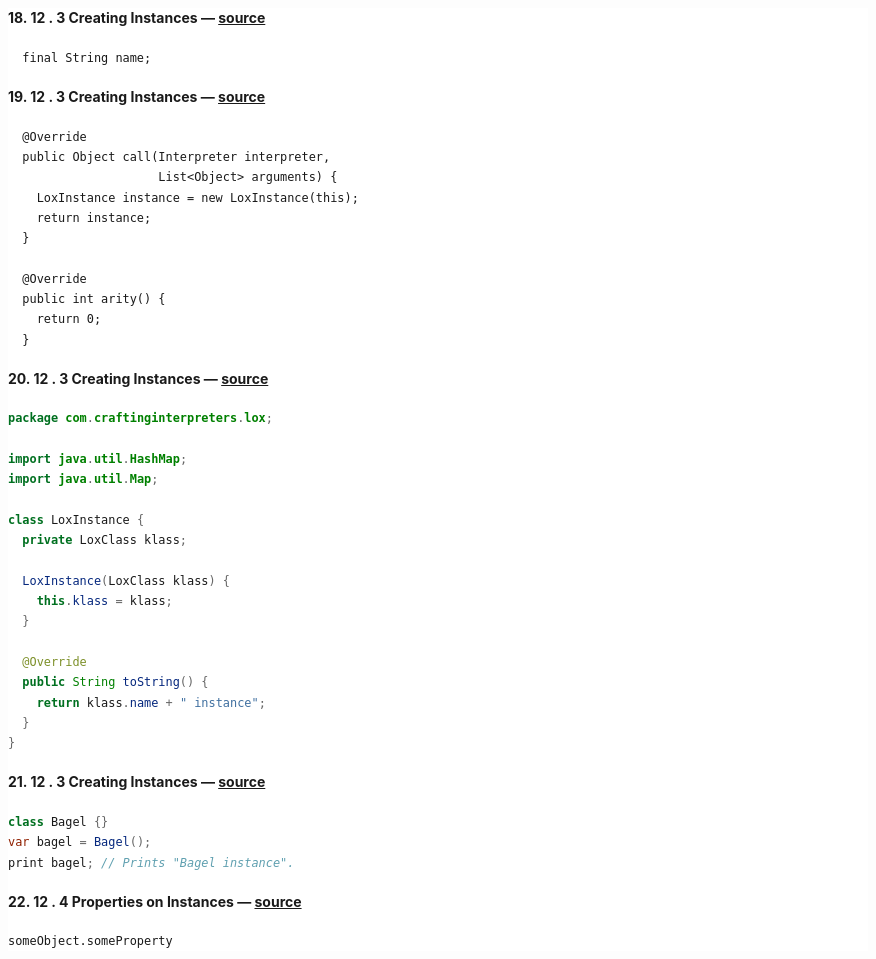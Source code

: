 #### 18. 12 . 3 Creating Instances — [source](https://craftinginterpreters.com/classes.html)
```
  final String name;
```

#### 19. 12 . 3 Creating Instances — [source](https://craftinginterpreters.com/classes.html)
```
  @Override
  public Object call(Interpreter interpreter,
                     List<Object> arguments) {
    LoxInstance instance = new LoxInstance(this);
    return instance;
  }

  @Override
  public int arity() {
    return 0;
  }
```

#### 20. 12 . 3 Creating Instances — [source](https://craftinginterpreters.com/classes.html)
```java
package com.craftinginterpreters.lox;

import java.util.HashMap;
import java.util.Map;

class LoxInstance {
  private LoxClass klass;

  LoxInstance(LoxClass klass) {
    this.klass = klass;
  }

  @Override
  public String toString() {
    return klass.name + " instance";
  }
}
```

#### 21. 12 . 3 Creating Instances — [source](https://craftinginterpreters.com/classes.html)
```java
class Bagel {}
var bagel = Bagel();
print bagel; // Prints "Bagel instance".
```

#### 22. 12 . 4 Properties on Instances — [source](https://craftinginterpreters.com/classes.html)
```
someObject.someProperty
```
